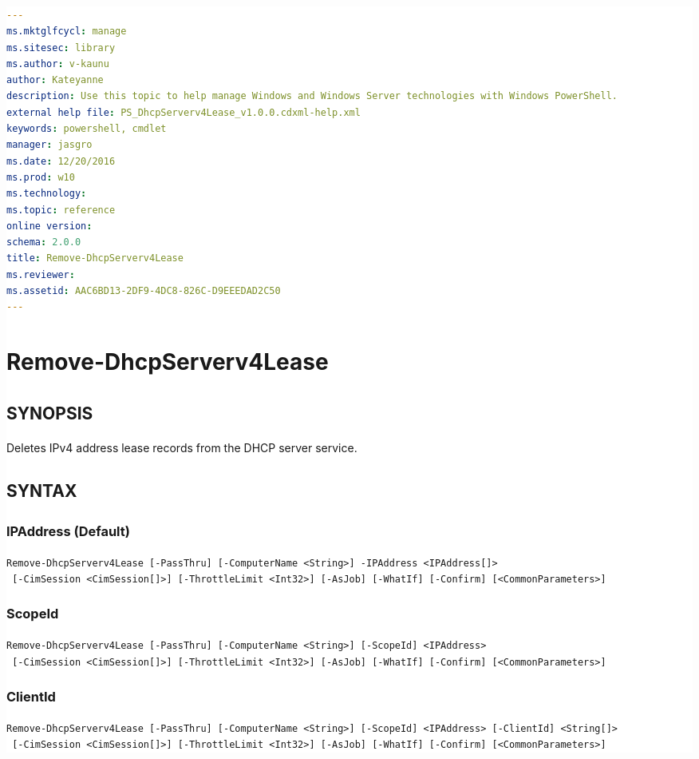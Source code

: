```yaml
---
ms.mktglfcycl: manage
ms.sitesec: library
ms.author: v-kaunu
author: Kateyanne
description: Use this topic to help manage Windows and Windows Server technologies with Windows PowerShell.
external help file: PS_DhcpServerv4Lease_v1.0.0.cdxml-help.xml
keywords: powershell, cmdlet
manager: jasgro
ms.date: 12/20/2016
ms.prod: w10
ms.technology: 
ms.topic: reference
online version: 
schema: 2.0.0
title: Remove-DhcpServerv4Lease
ms.reviewer:
ms.assetid: AAC6BD13-2DF9-4DC8-826C-D9EEEDAD2C50
---
```


# Remove-DhcpServerv4Lease

## SYNOPSIS
Deletes IPv4 address lease records from the DHCP server service.

## SYNTAX

### IPAddress (Default)
```
Remove-DhcpServerv4Lease [-PassThru] [-ComputerName <String>] -IPAddress <IPAddress[]>
 [-CimSession <CimSession[]>] [-ThrottleLimit <Int32>] [-AsJob] [-WhatIf] [-Confirm] [<CommonParameters>]
```

### ScopeId
```
Remove-DhcpServerv4Lease [-PassThru] [-ComputerName <String>] [-ScopeId] <IPAddress>
 [-CimSession <CimSession[]>] [-ThrottleLimit <Int32>] [-AsJob] [-WhatIf] [-Confirm] [<CommonParameters>]
```

### ClientId
```
Remove-DhcpServerv4Lease [-PassThru] [-ComputerName <String>] [-ScopeId] <IPAddress> [-ClientId] <String[]>
 [-CimSession <CimSession[]>] [-ThrottleLimit <Int32>] [-AsJob] [-WhatIf] [-Confirm] [<CommonParameters>]
```
